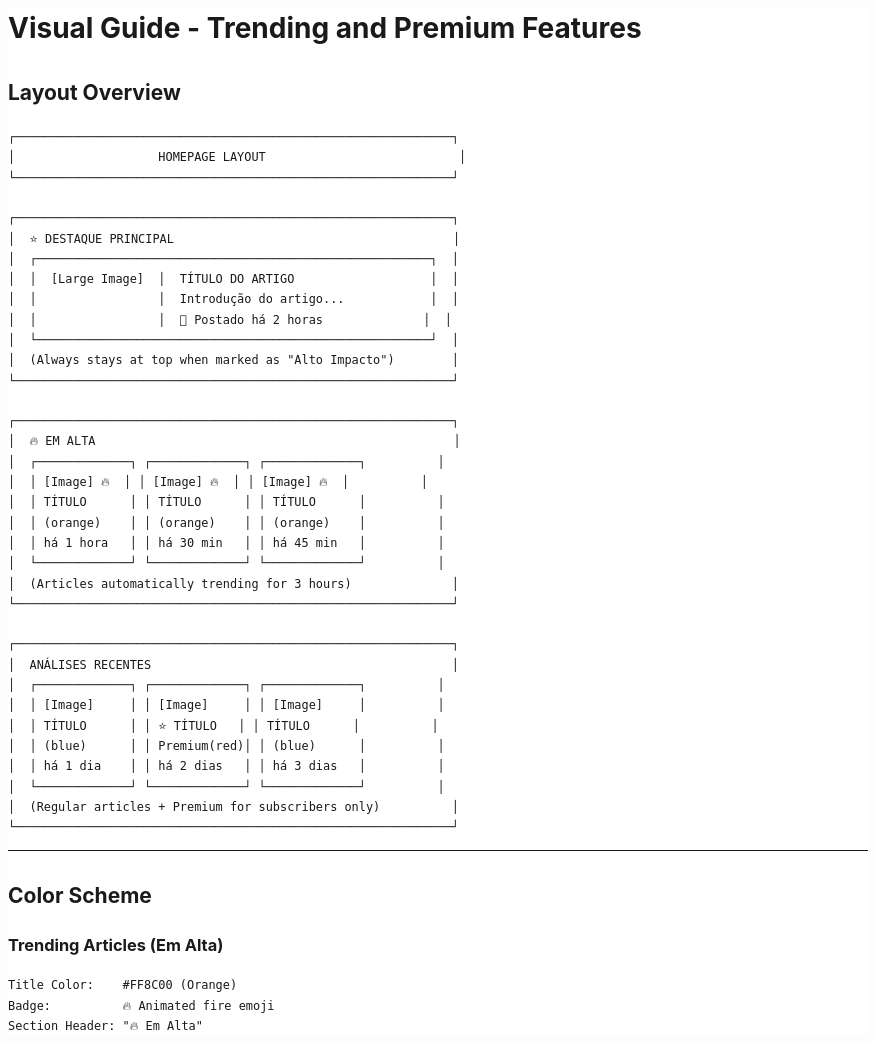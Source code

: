 # Visual Guide - Trending and Premium Features

## Layout Overview

```
┌─────────────────────────────────────────────────────────────┐
│                    HOMEPAGE LAYOUT                           │
└─────────────────────────────────────────────────────────────┘

┌─────────────────────────────────────────────────────────────┐
│  ⭐ DESTAQUE PRINCIPAL                                       │
│  ┌───────────────────────────────────────────────────────┐  │
│  │  [Large Image]  │  TÍTULO DO ARTIGO                   │  │
│  │                 │  Introdução do artigo...            │  │
│  │                 │  📅 Postado há 2 horas              │  │
│  └───────────────────────────────────────────────────────┘  │
│  (Always stays at top when marked as "Alto Impacto")        │
└─────────────────────────────────────────────────────────────┘

┌─────────────────────────────────────────────────────────────┐
│  🔥 EM ALTA                                                  │
│  ┌─────────────┐ ┌─────────────┐ ┌─────────────┐          │
│  │ [Image] 🔥  │ │ [Image] 🔥  │ │ [Image] 🔥  │          │
│  │ TÍTULO      │ │ TÍTULO      │ │ TÍTULO      │          │
│  │ (orange)    │ │ (orange)    │ │ (orange)    │          │
│  │ há 1 hora   │ │ há 30 min   │ │ há 45 min   │          │
│  └─────────────┘ └─────────────┘ └─────────────┘          │
│  (Articles automatically trending for 3 hours)              │
└─────────────────────────────────────────────────────────────┘

┌─────────────────────────────────────────────────────────────┐
│  ANÁLISES RECENTES                                          │
│  ┌─────────────┐ ┌─────────────┐ ┌─────────────┐          │
│  │ [Image]     │ │ [Image]     │ │ [Image]     │          │
│  │ TÍTULO      │ │ ⭐ TÍTULO   │ │ TÍTULO      │          │
│  │ (blue)      │ │ Premium(red)│ │ (blue)      │          │
│  │ há 1 dia    │ │ há 2 dias   │ │ há 3 dias   │          │
│  └─────────────┘ └─────────────┘ └─────────────┘          │
│  (Regular articles + Premium for subscribers only)          │
└─────────────────────────────────────────────────────────────┘
```

---

## Color Scheme

### Trending Articles (Em Alta)
```
Title Color:    #FF8C00 (Orange)
Badge:          🔥 Animated fire emoji
Section Header: "🔥 Em Alta"
```
